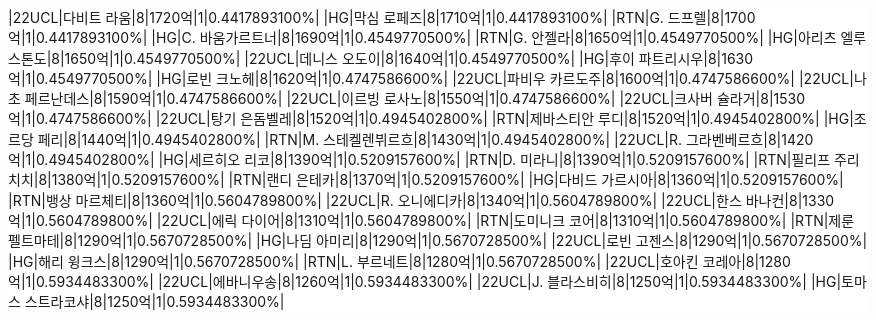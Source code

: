 |22UCL|다비트 라움|8|1720억|1|0.4417893100%|
|HG|막심 로페즈|8|1710억|1|0.4417893100%|
|RTN|G. 드프렐|8|1700억|1|0.4417893100%|
|HG|C. 바움가르트너|8|1690억|1|0.4549770500%|
|RTN|G. 안젤라|8|1650억|1|0.4549770500%|
|HG|아리츠 엘루스톤도|8|1650억|1|0.4549770500%|
|22UCL|데니스 오도이|8|1640억|1|0.4549770500%|
|HG|후이 파트리시우|8|1630억|1|0.4549770500%|
|HG|로빈 크노헤|8|1620억|1|0.4747586600%|
|22UCL|파비우 카르도주|8|1600억|1|0.4747586600%|
|22UCL|나초 페르난데스|8|1590억|1|0.4747586600%|
|22UCL|이르빙 로사노|8|1550억|1|0.4747586600%|
|22UCL|크사버 슐라거|8|1530억|1|0.4747586600%|
|22UCL|탕기 은돔벨레|8|1520억|1|0.4945402800%|
|RTN|제바스티안 루디|8|1520억|1|0.4945402800%|
|HG|조르당 페리|8|1440억|1|0.4945402800%|
|RTN|M. 스테켈렌뷔르흐|8|1430억|1|0.4945402800%|
|22UCL|R. 그라벤베르흐|8|1420억|1|0.4945402800%|
|HG|세르히오 리코|8|1390억|1|0.5209157600%|
|RTN|D. 미라니|8|1390억|1|0.5209157600%|
|RTN|필리프 주리치치|8|1380억|1|0.5209157600%|
|RTN|랜디 은테카|8|1370억|1|0.5209157600%|
|HG|다비드 가르시아|8|1360억|1|0.5209157600%|
|RTN|뱅상 마르체티|8|1360억|1|0.5604789800%|
|22UCL|R. 오니에디카|8|1340억|1|0.5604789800%|
|22UCL|한스 바나컨|8|1330억|1|0.5604789800%|
|22UCL|에릭 다이어|8|1310억|1|0.5604789800%|
|RTN|도미니크 코어|8|1310억|1|0.5604789800%|
|RTN|제룬 펠트마테|8|1290억|1|0.5670728500%|
|HG|나딤 아미리|8|1290억|1|0.5670728500%|
|22UCL|로빈 고젠스|8|1290억|1|0.5670728500%|
|HG|해리 윙크스|8|1290억|1|0.5670728500%|
|RTN|L. 부르네트|8|1280억|1|0.5670728500%|
|22UCL|호아킨 코레아|8|1280억|1|0.5934483300%|
|22UCL|에바니우송|8|1260억|1|0.5934483300%|
|22UCL|J. 블라스비히|8|1250억|1|0.5934483300%|
|HG|토마스 스트라코샤|8|1250억|1|0.5934483300%|